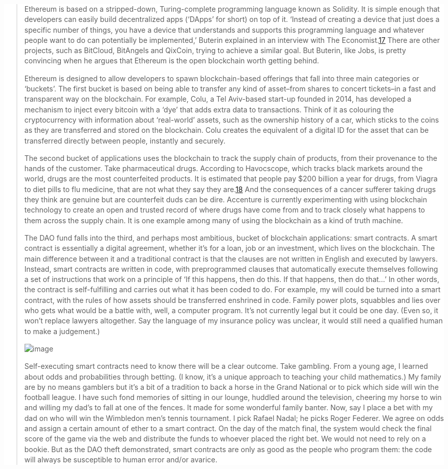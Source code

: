 > Ethereum is based on a stripped-down, Turing-complete programming language known as Solidity. It is simple enough that developers can easily build decentralized apps (‘DApps’ for short) on top of it. ‘Instead of creating a device that just does a specific number of things, you have a device that understands and supports this programming language and whatever people want to do can potentially be implemented,’ Buterin explained in an interview with The Economist.[17](#17__See_Tom_Standage_on_Babbage) There are other projects, such as BitCloud, BitAngels and QixCoin, trying to achieve a similar goal. But Buterin, like Jobs, is pretty convincing when he argues that Ethereum is the open blockchain worth getting behind.
>
> Ethereum is designed to allow developers to spawn blockchain-based offerings that fall into three main categories or ‘buckets’. The first bucket is based on being able to transfer any kind of asset–from shares to concert tickets–in a fast and transparent way on the blockchain. For example, Colu, a Tel Aviv-based start-up founded in 2014, has developed a mechanism to inject every bitcoin with a ‘dye’ that adds extra data to transactions. Think of it as colouring the cryptocurrency with information about ‘real-world’ assets, such as the ownership history of a car, which sticks to the coins as they are transferred and stored on the blockchain. Colu creates the equivalent of a digital ID for the asset that can be transferred directly between people, instantly and securely.
>
> The second bucket of applications uses the blockchain to track the supply chain of products, from their provenance to the hands of the customer. Take pharmaceutical drugs. According to Havocscope, which tracks black markets around the world, drugs are the most counterfeited products. It is estimated that people pay $200 billion a year for drugs, from Viagra to diet pills to flu medicine, that are not what they say they are.[18](#18___Havocscope_Black_Market___H) And the consequences of a cancer sufferer taking drugs they think are genuine but are counterfeit duds can be dire. Accenture is currently experimenting with using blockchain technology to create an open and trusted record of where drugs have come from and to track closely what happens to them across the supply chain. It is one example among many of using the blockchain as a kind of truth machine.
>
> The DAO fund falls into the third, and perhaps most ambitious, bucket of blockchain applications: smart contracts. A smart contract is essentially a digital agreement, whether it’s for a loan, job or an investment, which lives on the blockchain. The main difference between it and a traditional contract is that the clauses are not written in English and executed by lawyers. Instead, smart contracts are written in code, with preprogrammed clauses that automatically execute themselves following a set of instructions that work on a principle of ‘If this happens, then do this. If that happens, then do that…’ In other words, the contract is self-fulfilling and carries out what it has been coded to do. For example, my will could be turned into a smart contract, with the rules of how assets should be transferred enshrined in code. Family power plots, squabbles and lies over who gets what would be a battle with, well, a computer program. It’s not currently legal but it could be one day. (Even so, it won’t replace lawyers altogether. Say the language of my insurance policy was unclear, it would still need a qualified human to make a judgement.)
>
> ![image](file:///C:/Users/zj112/AppData/Local/Temp/msohtmlclip1/01/clip_image002.jpg)
>   
>
> Self-executing smart contracts need to know there will be a clear outcome. Take gambling. From a young age, I learned about odds and probabilities through betting. (I know, it’s a unique approach to teaching your child mathematics.) My family are by no means gamblers but it’s a bit of a tradition to back a horse in the Grand National or to pick which side will win the football league. I have such fond memories of sitting in our lounge, huddled around the television, cheering my horse to win and willing my dad’s to fall at one of the fences. It made for some wonderful family banter. Now, say I place a bet with my dad on who will win the Wimbledon men’s tennis tournament. I pick Rafael Nadal; he picks Roger Federer. We agree on odds and assign a certain amount of ether to a smart contract. On the day of the match final, the system would check the final score of the game via the web and distribute the funds to whoever placed the right bet. We would not need to rely on a bookie. But as the DAO theft demonstrated, smart contracts are only as good as the people who program them: the code will always be susceptible to human error and/or avarice.
>